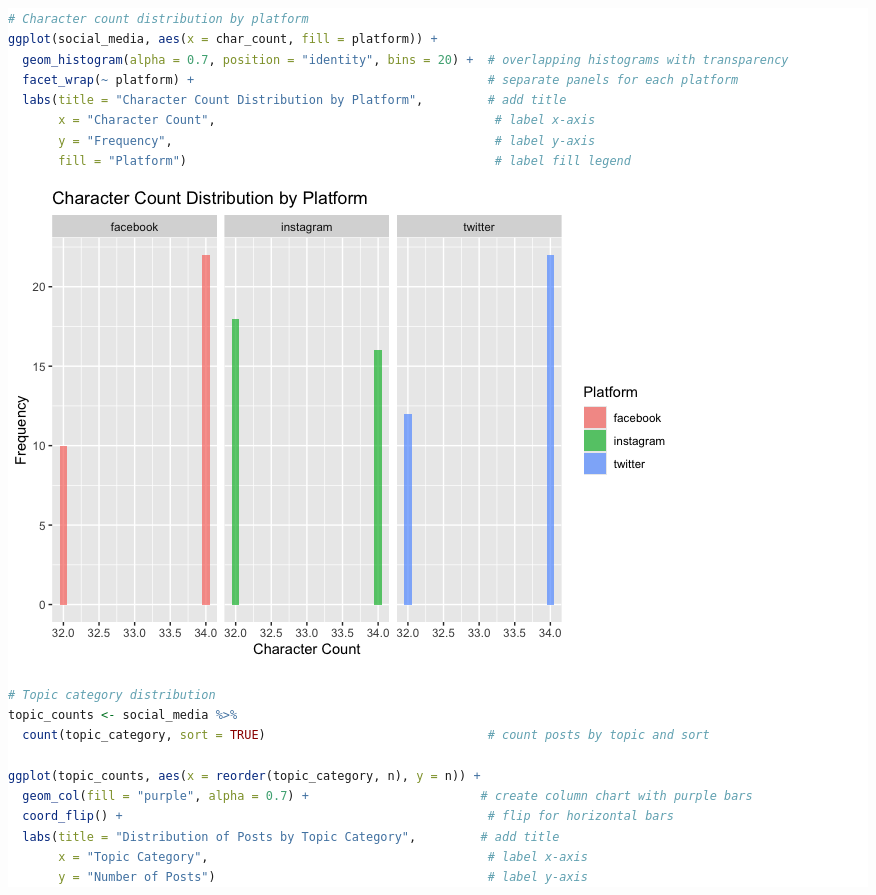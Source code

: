 ``` r
# Character count distribution by platform
ggplot(social_media, aes(x = char_count, fill = platform)) +
  geom_histogram(alpha = 0.7, position = "identity", bins = 20) +  # overlapping histograms with transparency
  facet_wrap(~ platform) +                                         # separate panels for each platform
  labs(title = "Character Count Distribution by Platform",         # add title
       x = "Character Count",                                       # label x-axis
       y = "Frequency",                                             # label y-axis
       fill = "Platform")                                           # label fill legend
```

![](R_Crash_Course_for_Text_Analysis_files/figure-commonmark/More%20text%20visualization-2.png)

``` r
# Topic category distribution
topic_counts <- social_media %>%
  count(topic_category, sort = TRUE)                               # count posts by topic and sort

ggplot(topic_counts, aes(x = reorder(topic_category, n), y = n)) +
  geom_col(fill = "purple", alpha = 0.7) +                        # create column chart with purple bars
  coord_flip() +                                                   # flip for horizontal bars
  labs(title = "Distribution of Posts by Topic Category",         # add title
       x = "Topic Category",                                       # label x-axis
       y = "Number of Posts")                                      # label y-axis
```
